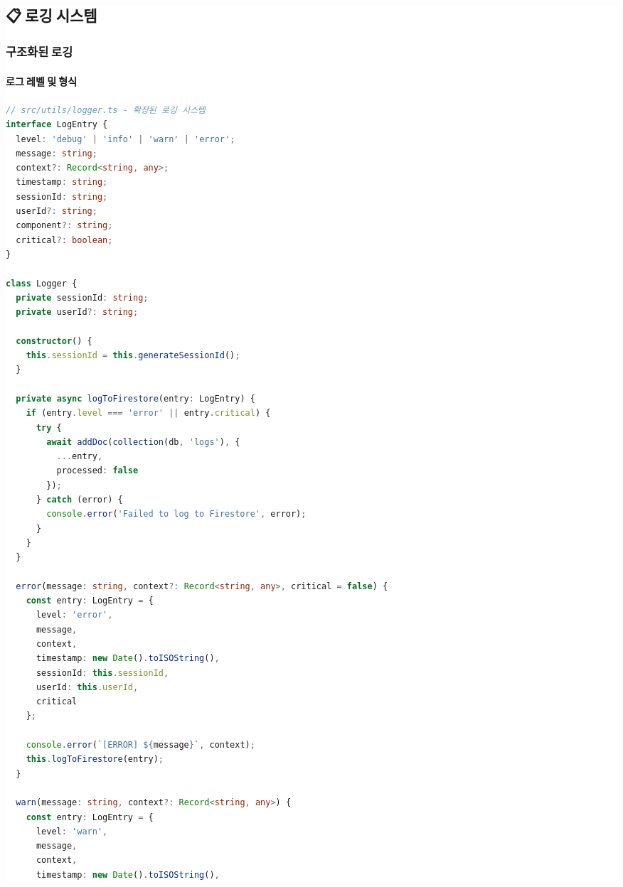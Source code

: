 ```javascript
```

## 📋 로깅 시스템

### 구조화된 로깅

#### 로그 레벨 및 형식
```typescript
// src/utils/logger.ts - 확장된 로깅 시스템
interface LogEntry {
  level: 'debug' | 'info' | 'warn' | 'error';
  message: string;
  context?: Record<string, any>;
  timestamp: string;
  sessionId: string;
  userId?: string;
  component?: string;
  critical?: boolean;
}

class Logger {
  private sessionId: string;
  private userId?: string;
  
  constructor() {
    this.sessionId = this.generateSessionId();
  }
  
  private async logToFirestore(entry: LogEntry) {
    if (entry.level === 'error' || entry.critical) {
      try {
        await addDoc(collection(db, 'logs'), {
          ...entry,
          processed: false
        });
      } catch (error) {
        console.error('Failed to log to Firestore', error);
      }
    }
  }
  
  error(message: string, context?: Record<string, any>, critical = false) {
    const entry: LogEntry = {
      level: 'error',
      message,
      context,
      timestamp: new Date().toISOString(),
      sessionId: this.sessionId,
      userId: this.userId,
      critical
    };
    
    console.error(`[ERROR] ${message}`, context);
    this.logToFirestore(entry);
  }
  
  warn(message: string, context?: Record<string, any>) {
    const entry: LogEntry = {
      level: 'warn',
      message,
      context,
      timestamp: new Date().toISOString(),
```